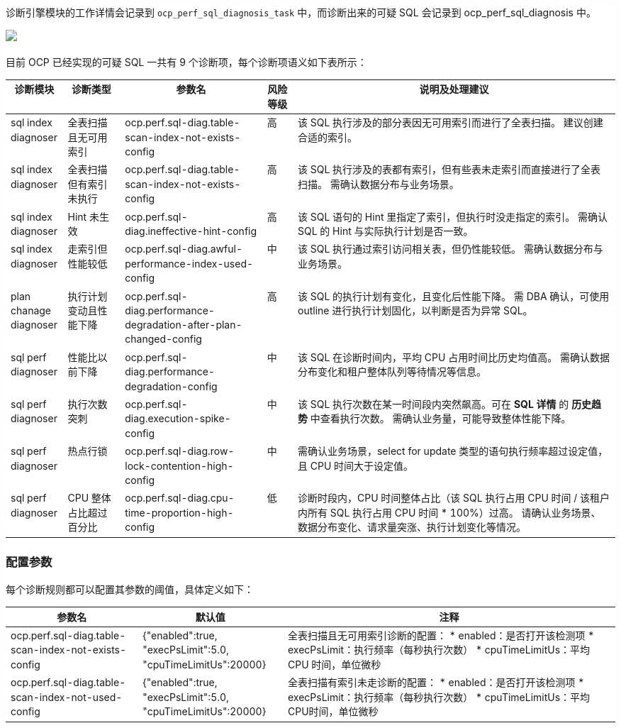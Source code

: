 
诊断引擎模块的工作详情会记录到 `ocp_perf_sql_diagnosis_task` 中，而诊断出来的可疑 SQL 会记录到 ocp_perf_sql_diagnosis 中。

![](https://intranetproxy.alipay.com/skylark/lark/0/2021/png/27456340/1636611081019-9a67a1be-7f43-46dc-af4e-24386260ffd0.png)

目前 OCP 已经实现的可疑 SQL 一共有 9 个诊断项，每个诊断项语义如下表所示：


|          诊断模块          |     诊断类型      |                                 参数名                                 | 风险等级 |                                                         说明及处理建议                                                         |
|------------------------|---------------|---------------------------------------------------------------------|------|-------------------------------------------------------------------------------------------------------------------------|
| sql index diagnoser    | 全表扫描且无可用索引    | ocp.perf.sql-diag.table-scan-index-not-exists-config                | 高    | 该 SQL 执行涉及的部分表因无可用索引而进行了全表扫描。 建议创建合适的索引。                                                                |
| sql index diagnoser    | 全表扫描但有索引未执行   | ocp.perf.sql-diag.table-scan-index-not-exists-config                | 高    | 该 SQL 执行涉及的表都有索引，但有些表未走索引而直接进行了全表扫描。 需确认数据分布与业务场景。                                                      |
| sql index diagnoser    | Hint 未生效      | ocp.perf.sql-diag.ineffective-hint-config                           | 高    | 该 SQL 语句的 Hint 里指定了索引，但执行时没走指定的索引。 需确认 SQL 的 Hint 与实际执行计划是否一致。                                          |
| sql index diagnoser    | 走索引但性能较低      | ocp.perf.sql-diag.awful-performance-index-used-config               | 中    | 该 SQL 执行通过索引访问相关表，但仍性能较低。 需确认数据分布与业务场景。                                                                 |
| plan chanage diagnoser | 执行计划变动且性能下降   | ocp.perf.sql-diag.performance-degradation-after-plan-changed-config | 高    | 该 SQL 的执行计划有变化，且变化后性能下降。 需 DBA 确认，可使用 outline 进行执行计划固化，以判断是否为异常 SQL。                                    |
| sql perf diagnoser     | 性能比以前下降       | ocp.perf.sql-diag.performance-degradation-config                    | 中    | 该 SQL 在诊断时间内，平均 CPU 占用时间比历史均值高。 需确认数据分布变化和租户整体队列等待情况等信息。                                                |
| sql perf diagnoser     | 执行次数突刺        | ocp.perf.sql-diag.execution-spike-config                            | 中    | 该 SQL 执行次数在某一时间段内突然飙高。可在 **SQL 详情** 的 **历史趋势** 中查看执行次数。 需确认业务量，可能导致整体性能下降。                              |
| sql perf diagnoser     | 热点行锁          | ocp.perf.sql-diag.row-lock-contention-high-config                   | 中    | 需确认业务场景，select for update 类型的语句执行频率超过设定值，且 CPU 时间大于设定值。                                                                 |
| sql perf diagnoser     | CPU 整体占比超过百分比 | ocp.perf.sql-diag.cpu-time-proportion-high-config                   | 低    | 诊断时段内，CPU 时间整体占比（该 SQL 执行占用 CPU 时间 / 该租户内所有 SQL 执行占用 CPU 时间 \* 100%）过高。 请确认业务场景、数据分布变化、请求量突涨、执行计划变化等情况。 |



### 配置参数 

每个诊断规则都可以配置其参数的阈值，具体定义如下：


|                                 参数名                                 |                                                                                                                                           默认值                                                                                                                                            |                                                                                                                                                                                                                                                  注释                                                                                                                                                                                                                                                  |
|---------------------------------------------------------------------|------------------------------------------------------------------------------------------------------------------------------------------------------------------------------------------------------------------------------------------------------------------------------------------|------------------------------------------------------------------------------------------------------------------------------------------------------------------------------------------------------------------------------------------------------------------------------------------------------------------------------------------------------------------------------------------------------------------------------------------------------------------------------------------------------|
| ocp.perf.sql-diag.table-scan-index-not-exists-config                | {"enabled":true, "execPsLimit":5.0, "cpuTimeLimitUs":20000}                                                                                                                                                                                                                              | 全表扫描且无可用索引诊断的配置： * enabled：是否打开该检测项   * execPsLimit：执行频率（每秒执行次数）   * cpuTimeLimitUs：平均 CPU 时间，单位微秒                                                                                                                                                                                                                                                               |
| ocp.perf.sql-diag.table-scan-index-not-used-config                  | {"enabled":true, "execPsLimit":5.0, "cpuTimeLimitUs":20000}                                                                                                                                                                                                                              | 全表扫描有索引未走诊断的配置： * enabled：是否打开该检测项   * execPsLimit：执行频率（每秒执行次数）   * cpuTimeLimitUs：平均CPU时间，单位微秒                                                                                                                                                                                                                                                                  |
